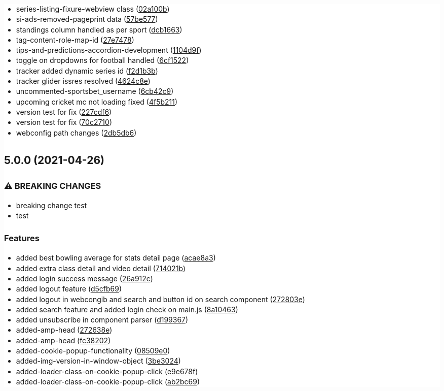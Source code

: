 * series-listing-fixure-webview class ([02a100b](https://github.com/sportzinteractive/wm-si-wafjs3.0/commit/02a100beba3ec4fa56cd92e2a194e760fb0cfca1))
* si-ads-removed-pageprint data ([57be577](https://github.com/sportzinteractive/wm-si-wafjs3.0/commit/57be577f1d414e6bd9a258ee007ae82d2d800176))
* standings column handled as per sport ([dcb1663](https://github.com/sportzinteractive/wm-si-wafjs3.0/commit/dcb1663c887393cedeb075e817e126b723cef42a))
* tag-content-role-map-id ([27e7478](https://github.com/sportzinteractive/wm-si-wafjs3.0/commit/27e74781beba713d644f99d02ed4f8e09a4a0314))
* tips-and-predictions-accordion-development ([1104d9f](https://github.com/sportzinteractive/wm-si-wafjs3.0/commit/1104d9fdd1cd780deea5e244df09cfb1172da4c7))
* toggle on dropdowns for football handled ([6cf1522](https://github.com/sportzinteractive/wm-si-wafjs3.0/commit/6cf1522b40e62d1363ace957f4608e465deb91ce))
* tracker added dynamic series id ([f2d1b3b](https://github.com/sportzinteractive/wm-si-wafjs3.0/commit/f2d1b3bec304b5541ac585bdba26249728fc8b40))
* tracker glider issres resolved ([4624c8e](https://github.com/sportzinteractive/wm-si-wafjs3.0/commit/4624c8eaccb8e3bc0e6019e361612807ceb8f14d))
* uncommented-sportsbet_username ([6cb42c9](https://github.com/sportzinteractive/wm-si-wafjs3.0/commit/6cb42c9d05b4a84e076bc662106b3895e5b3e8e7))
* upcoming cricket mc not loading fixed ([4f5b211](https://github.com/sportzinteractive/wm-si-wafjs3.0/commit/4f5b211270e9f2fe03732c10c782aa5b84e055bc))
* version test for fix ([227cdf6](https://github.com/sportzinteractive/wm-si-wafjs3.0/commit/227cdf669db06fa6bba1fb764698c203d0e9df6f))
* version test for fix ([70c2710](https://github.com/sportzinteractive/wm-si-wafjs3.0/commit/70c2710e8f00583183675e1133af53dbd6e7f211))
* webconfig path changes ([2db5db6](https://github.com/sportzinteractive/wm-si-wafjs3.0/commit/2db5db6bd842bbc42dad2a3765829bc2c8299193))

## 5.0.0 (2021-04-26)


### ⚠ BREAKING CHANGES

* breaking change test
* test

### Features

* added best bowling average for stats detail page ([acae8a3](https://github.com/sportzinteractive/wm-si-wafjs3.0/commit/acae8a3938a0fca57f8f9fceb6237cbb27fe9dd4))
* added extra class detail and video detail ([714021b](https://github.com/sportzinteractive/wm-si-wafjs3.0/commit/714021b036810d38311e1adc7101a905d7104036))
* added login success message ([26a912c](https://github.com/sportzinteractive/wm-si-wafjs3.0/commit/26a912c4119e4333e1d91377e3b28eb215463920))
* added logout feature ([d5cfb69](https://github.com/sportzinteractive/wm-si-wafjs3.0/commit/d5cfb69f1e1985352aa590470a4c08b04d5e2582))
* added logout in webcongib and search and button id on search component ([272803e](https://github.com/sportzinteractive/wm-si-wafjs3.0/commit/272803e8d86711dc34ead026bd71602bbaa79509))
* added search feature and added login check on main.js ([8a10463](https://github.com/sportzinteractive/wm-si-wafjs3.0/commit/8a1046397501c26a8c7c7058791517f067e3acd7))
* added unsubscribe in component parser ([d199367](https://github.com/sportzinteractive/wm-si-wafjs3.0/commit/d19936799addad21eb45d9c9ad8ed47841ee1480))
* added-amp-head ([272638e](https://github.com/sportzinteractive/wm-si-wafjs3.0/commit/272638e15399afe98064f8820c62b0ff4f6079c1))
* added-amp-head ([fc38202](https://github.com/sportzinteractive/wm-si-wafjs3.0/commit/fc38202de445ec58953e006dbf6e5267ca6f9343))
* added-cookie-popup-functionality ([08509e0](https://github.com/sportzinteractive/wm-si-wafjs3.0/commit/08509e073befc1e813df8614e46857a0be990058))
* added-img-version-in-window-object ([3be3024](https://github.com/sportzinteractive/wm-si-wafjs3.0/commit/3be3024e036ce0302b98f76d3e5709dd0f8fca2c))
* added-loader-class-on-cookie-popup-click ([e9e678f](https://github.com/sportzinteractive/wm-si-wafjs3.0/commit/e9e678fa34916571c6ae07a248a44f9929aaacd9))
* added-loader-class-on-cookie-popup-click ([ab2bc69](https://github.com/sportzinteractive/wm-si-wafjs3.0/commit/ab2bc698afca8ad1c0d5b6ee35e064fbcf0bda2c))